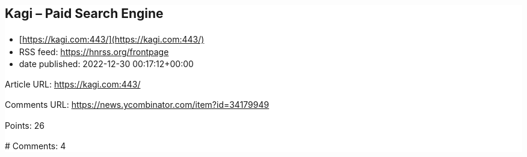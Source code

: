 ## Kagi – Paid Search Engine
 - [https://kagi.com:443/](https://kagi.com:443/)
 - RSS feed: https://hnrss.org/frontpage
 - date published: 2022-12-30 00:17:12+00:00

<p>Article URL: <a href="https://kagi.com:443/">https://kagi.com:443/</a></p>
<p>Comments URL: <a href="https://news.ycombinator.com/item?id=34179949">https://news.ycombinator.com/item?id=34179949</a></p>
<p>Points: 26</p>
<p># Comments: 4</p>

